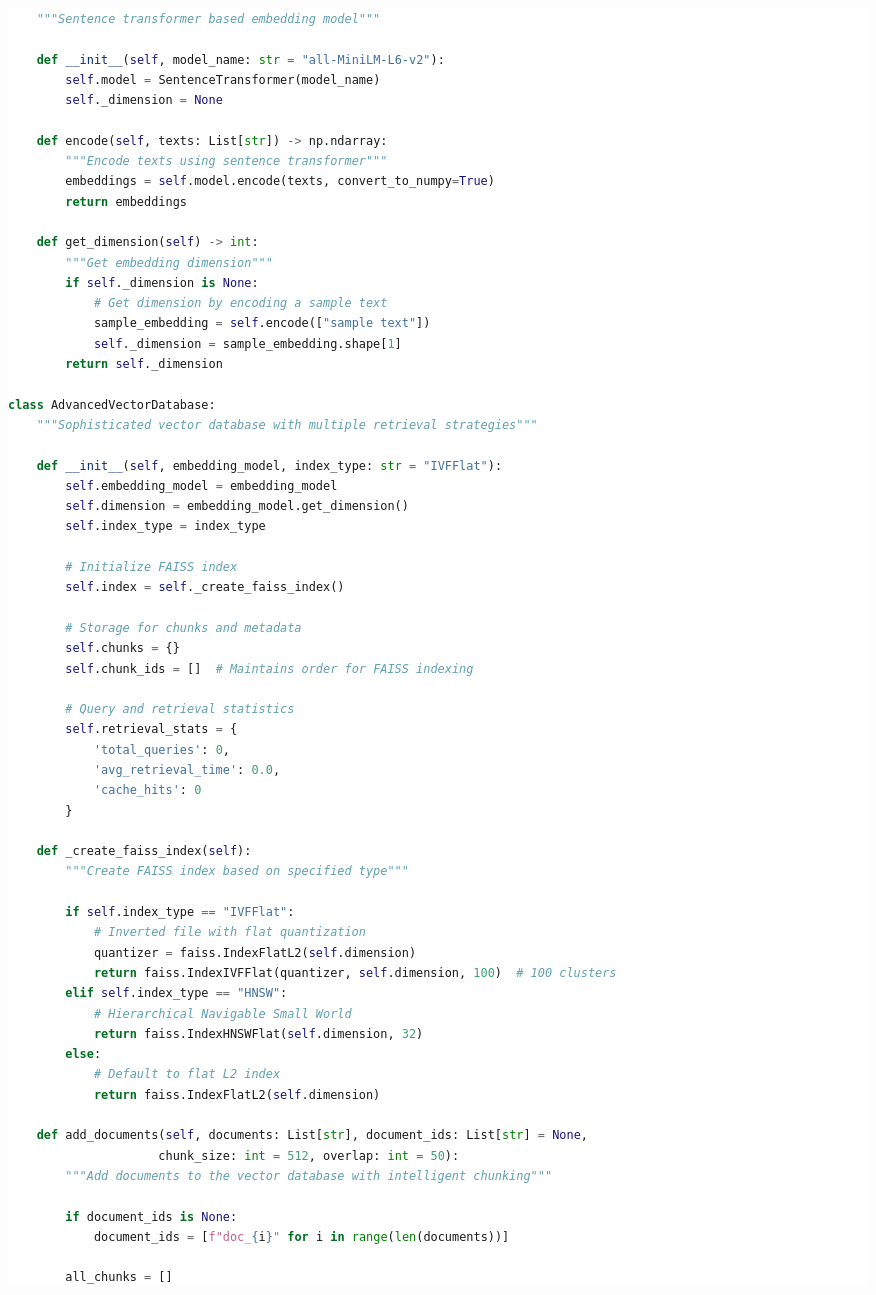 ```python
    """Sentence transformer based embedding model"""
    
    def __init__(self, model_name: str = "all-MiniLM-L6-v2"):
        self.model = SentenceTransformer(model_name)
        self._dimension = None
        
    def encode(self, texts: List[str]) -> np.ndarray:
        """Encode texts using sentence transformer"""
        embeddings = self.model.encode(texts, convert_to_numpy=True)
        return embeddings
    
    def get_dimension(self) -> int:
        """Get embedding dimension"""
        if self._dimension is None:
            # Get dimension by encoding a sample text
            sample_embedding = self.encode(["sample text"])
            self._dimension = sample_embedding.shape[1]
        return self._dimension

class AdvancedVectorDatabase:
    """Sophisticated vector database with multiple retrieval strategies"""
    
    def __init__(self, embedding_model, index_type: str = "IVFFlat"):
        self.embedding_model = embedding_model
        self.dimension = embedding_model.get_dimension()
        self.index_type = index_type
        
        # Initialize FAISS index
        self.index = self._create_faiss_index()
        
        # Storage for chunks and metadata
        self.chunks = {}
        self.chunk_ids = []  # Maintains order for FAISS indexing
        
        # Query and retrieval statistics
        self.retrieval_stats = {
            'total_queries': 0,
            'avg_retrieval_time': 0.0,
            'cache_hits': 0
        }
        
    def _create_faiss_index(self):
        """Create FAISS index based on specified type"""
        
        if self.index_type == "IVFFlat":
            # Inverted file with flat quantization
            quantizer = faiss.IndexFlatL2(self.dimension)
            return faiss.IndexIVFFlat(quantizer, self.dimension, 100)  # 100 clusters
        elif self.index_type == "HNSW":
            # Hierarchical Navigable Small World
            return faiss.IndexHNSWFlat(self.dimension, 32)
        else:
            # Default to flat L2 index
            return faiss.IndexFlatL2(self.dimension)
    
    def add_documents(self, documents: List[str], document_ids: List[str] = None, 
                     chunk_size: int = 512, overlap: int = 50):
        """Add documents to the vector database with intelligent chunking"""
        
        if document_ids is None:
            document_ids = [f"doc_{i}" for i in range(len(documents))]
        
        all_chunks = []
```